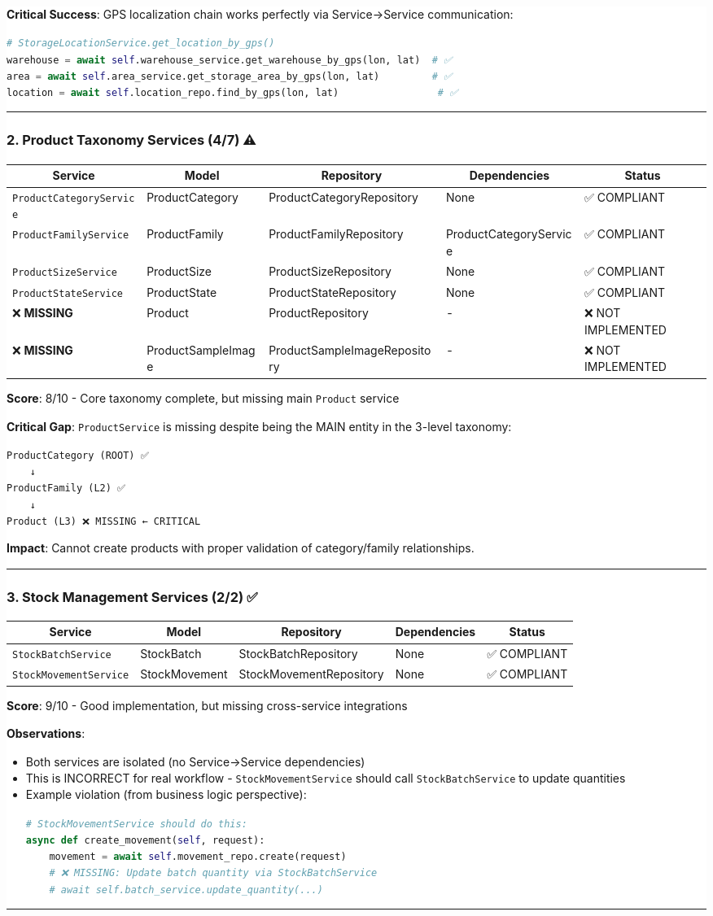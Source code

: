**Critical Success**: GPS localization chain works perfectly via Service→Service communication:

```python
# StorageLocationService.get_location_by_gps()
warehouse = await self.warehouse_service.get_warehouse_by_gps(lon, lat)  # ✅
area = await self.area_service.get_storage_area_by_gps(lon, lat)         # ✅
location = await self.location_repo.find_by_gps(lon, lat)                 # ✅
```

---

### 2. Product Taxonomy Services (4/7) ⚠️

| Service                  | Model              | Repository                   | Dependencies           | Status            |
|--------------------------|--------------------|------------------------------|------------------------|-------------------|
| `ProductCategoryService` | ProductCategory    | ProductCategoryRepository    | None                   | ✅ COMPLIANT       |
| `ProductFamilyService`   | ProductFamily      | ProductFamilyRepository      | ProductCategoryService | ✅ COMPLIANT       |
| `ProductSizeService`     | ProductSize        | ProductSizeRepository        | None                   | ✅ COMPLIANT       |
| `ProductStateService`    | ProductState       | ProductStateRepository       | None                   | ✅ COMPLIANT       |
| ❌ **MISSING**            | Product            | ProductRepository            | -                      | ❌ NOT IMPLEMENTED |
| ❌ **MISSING**            | ProductSampleImage | ProductSampleImageRepository | -                      | ❌ NOT IMPLEMENTED |

**Score**: 8/10 - Core taxonomy complete, but missing main `Product` service

**Critical Gap**: `ProductService` is missing despite being the MAIN entity in the 3-level taxonomy:

```
ProductCategory (ROOT) ✅
    ↓
ProductFamily (L2) ✅
    ↓
Product (L3) ❌ MISSING ← CRITICAL
```

**Impact**: Cannot create products with proper validation of category/family relationships.

---

### 3. Stock Management Services (2/2) ✅

| Service                | Model         | Repository              | Dependencies | Status      |
|------------------------|---------------|-------------------------|--------------|-------------|
| `StockBatchService`    | StockBatch    | StockBatchRepository    | None         | ✅ COMPLIANT |
| `StockMovementService` | StockMovement | StockMovementRepository | None         | ✅ COMPLIANT |

**Score**: 9/10 - Good implementation, but missing cross-service integrations

**Observations**:

- Both services are isolated (no Service→Service dependencies)
- This is INCORRECT for real workflow - `StockMovementService` should call `StockBatchService` to
  update quantities
- Example violation (from business logic perspective):
  ```python
  # StockMovementService should do this:
  async def create_movement(self, request):
      movement = await self.movement_repo.create(request)
      # ❌ MISSING: Update batch quantity via StockBatchService
      # await self.batch_service.update_quantity(...)
  ```

---